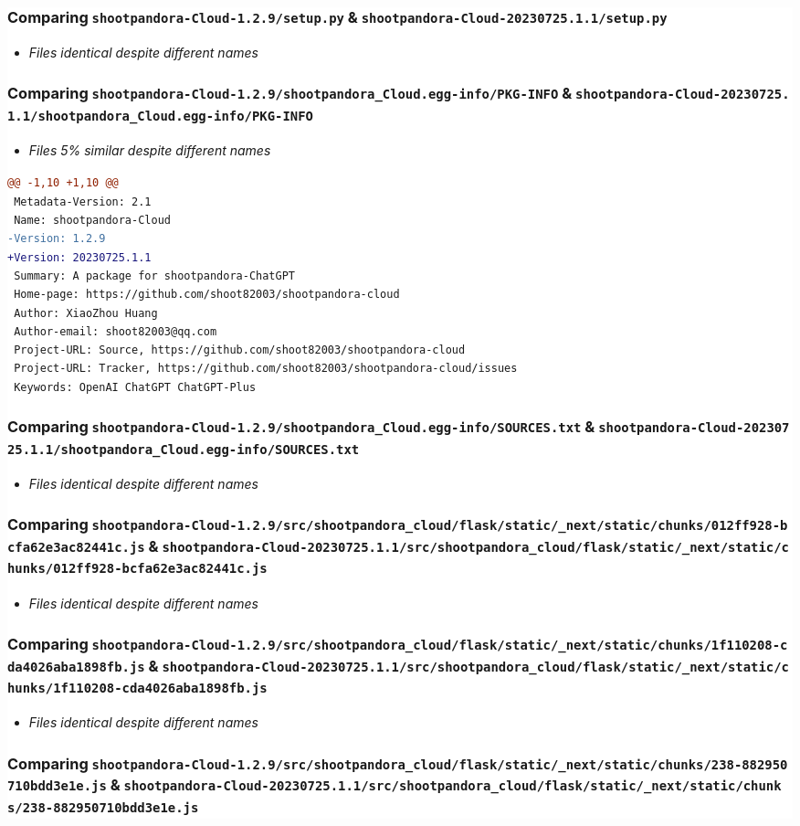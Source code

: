 ### Comparing `shootpandora-Cloud-1.2.9/setup.py` & `shootpandora-Cloud-20230725.1.1/setup.py`

 * *Files identical despite different names*

### Comparing `shootpandora-Cloud-1.2.9/shootpandora_Cloud.egg-info/PKG-INFO` & `shootpandora-Cloud-20230725.1.1/shootpandora_Cloud.egg-info/PKG-INFO`

 * *Files 5% similar despite different names*

```diff
@@ -1,10 +1,10 @@
 Metadata-Version: 2.1
 Name: shootpandora-Cloud
-Version: 1.2.9
+Version: 20230725.1.1
 Summary: A package for shootpandora-ChatGPT
 Home-page: https://github.com/shoot82003/shootpandora-cloud
 Author: XiaoZhou Huang
 Author-email: shoot82003@qq.com
 Project-URL: Source, https://github.com/shoot82003/shootpandora-cloud
 Project-URL: Tracker, https://github.com/shoot82003/shootpandora-cloud/issues
 Keywords: OpenAI ChatGPT ChatGPT-Plus
```

### Comparing `shootpandora-Cloud-1.2.9/shootpandora_Cloud.egg-info/SOURCES.txt` & `shootpandora-Cloud-20230725.1.1/shootpandora_Cloud.egg-info/SOURCES.txt`

 * *Files identical despite different names*

### Comparing `shootpandora-Cloud-1.2.9/src/shootpandora_cloud/flask/static/_next/static/chunks/012ff928-bcfa62e3ac82441c.js` & `shootpandora-Cloud-20230725.1.1/src/shootpandora_cloud/flask/static/_next/static/chunks/012ff928-bcfa62e3ac82441c.js`

 * *Files identical despite different names*

### Comparing `shootpandora-Cloud-1.2.9/src/shootpandora_cloud/flask/static/_next/static/chunks/1f110208-cda4026aba1898fb.js` & `shootpandora-Cloud-20230725.1.1/src/shootpandora_cloud/flask/static/_next/static/chunks/1f110208-cda4026aba1898fb.js`

 * *Files identical despite different names*

### Comparing `shootpandora-Cloud-1.2.9/src/shootpandora_cloud/flask/static/_next/static/chunks/238-882950710bdd3e1e.js` & `shootpandora-Cloud-20230725.1.1/src/shootpandora_cloud/flask/static/_next/static/chunks/238-882950710bdd3e1e.js`
